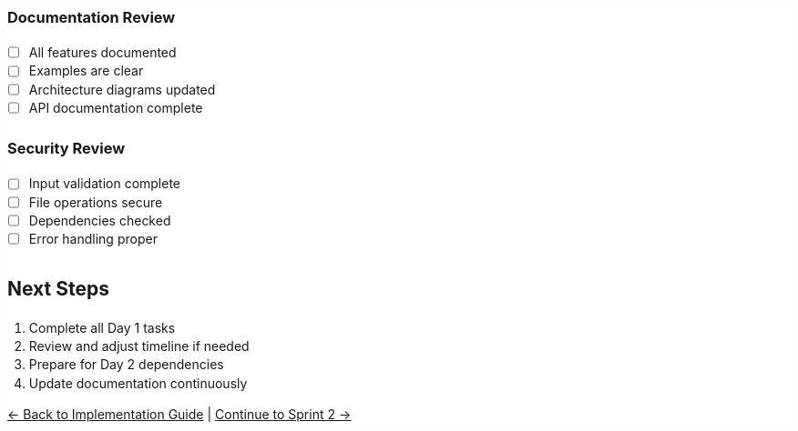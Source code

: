 ### Documentation Review

- [ ] All features documented
- [ ] Examples are clear
- [ ] Architecture diagrams updated
- [ ] API documentation complete

### Security Review

- [ ] Input validation complete
- [ ] File operations secure
- [ ] Dependencies checked
- [ ] Error handling proper

## Next Steps

1. Complete all Day 1 tasks
2. Review and adjust timeline if needed
3. Prepare for Day 2 dependencies
4. Update documentation continuously

[← Back to Implementation Guide](../index.md) | [Continue to Sprint 2 →](sprint-2.md)
